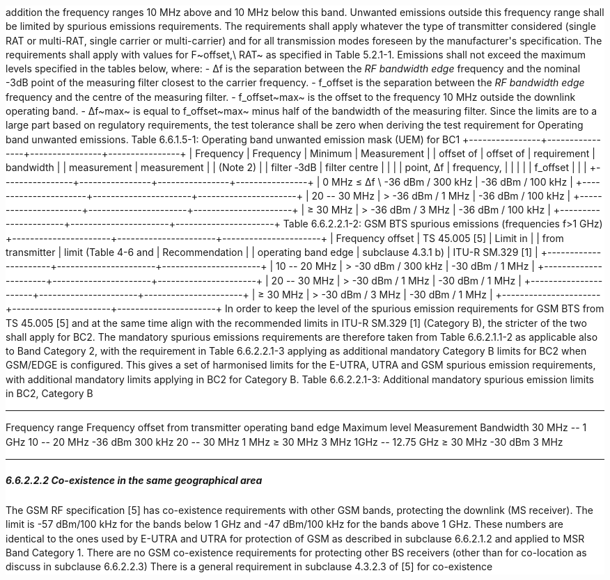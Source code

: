 addition the frequency ranges 10 MHz above and 10 MHz below this band.
Unwanted emissions outside this frequency range shall be limited by spurious
emissions requirements.
The requirements shall apply whatever the type of transmitter considered
(single RAT or multi-RAT, single carrier or multi-carrier) and for all
transmission modes foreseen by the manufacturer\'s specification.
The requirements shall apply with values for F~offset,\ RAT~ as specified in
Table 5.2.1-1.
Emissions shall not exceed the maximum levels specified in the tables below,
where:
\- ∆f is the separation between the _RF bandwidth edge_ frequency and the
nominal -3dB point of the measuring filter closest to the carrier frequency.
\- f_offset is the separation between the _RF bandwidth edge_ frequency and
the centre of the measuring filter.
\- f_offset~max~ is the offset to the frequency 10 MHz outside the downlink
operating band.
\- ∆f~max~ is equal to f_offset~max~ minus half of the bandwidth of the
measuring filter.
Since the limits are to a large part based on regulatory requirements, the
test tolerance shall be zero when deriving the test requirement for Operating
band unwanted emissions.
Table 6.6.1.5-1: Operating band unwanted emission mask (UEM) for BC1
+----------------+----------------+----------------+----------------+ | Frequency | Frequency | Minimum | Measurement | | offset of | offset of | requirement | bandwidth | | measurement | measurement | | (Note 2) | | filter ‑3dB | filter centre | | | | point, ∆f | frequency, | | | | | f_offset | | | +----------------+----------------+----------------+----------------+ | 0 MHz ≤ ∆f \ -36 dBm / 300 kHz | -36 dBm / 100 kHz | +----------------------+----------------------+----------------------+ | 20 -- 30 MHz | > -36 dBm / 1 MHz | -36 dBm / 100 kHz | +----------------------+----------------------+----------------------+ | ≥ 30 MHz | > -36 dBm / 3 MHz | -36 dBm / 100 kHz | +----------------------+----------------------+----------------------+
Table 6.6.2.2.1-2: GSM BTS spurious emissions (frequencies f>1 GHz)
+----------------------+----------------------+----------------------+ | Frequency offset | TS 45.005 [5] | Limit in | | from transmitter | limit (Table 4-6 and | Recommendation | | operating band edge | subclause 4.3.1 b) | ITU-R SM.329 [1] | +----------------------+----------------------+----------------------+ | 10 -- 20 MHz | > -30 dBm / 300 kHz | -30 dBm / 1 MHz | +----------------------+----------------------+----------------------+ | 20 -- 30 MHz | > -30 dBm / 1 MHz | -30 dBm / 1 MHz | +----------------------+----------------------+----------------------+ | ≥ 30 MHz | > -30 dBm / 3 MHz | -30 dBm / 1 MHz | +----------------------+----------------------+----------------------+
In order to keep the level of the spurious emission requirements for GSM BTS
from TS 45.005 [5] and at the same time align with the recommended limits in
ITU-R SM.329 [1] (Category B), the stricter of the two shall apply for BC2.
The mandatory spurious emissions requirements are therefore taken from Table
6.6.2.1.1-2 as applicable also to Band Category 2, with the requirement in
Table 6.6.2.2.1-3 applying as additional mandatory Category B limits for BC2
when GSM/EDGE is configured. This gives a set of harmonised limits for the
E-UTRA, UTRA and GSM spurious emission requirements, with additional mandatory
limits applying in BC2 for Category B.
Table 6.6.2.2.1-3: Additional mandatory spurious emission limits in BC2,
Category B
* * *
Frequency range Frequency offset from transmitter operating band edge Maximum
level Measurement Bandwidth 30 MHz -- 1 GHz 10 -- 20 MHz -36 dBm 300 kHz 20 --
30 MHz 1 MHz ≥ 30 MHz 3 MHz 1GHz -- 12.75 GHz ≥ 30 MHz -30 dBm 3 MHz
* * *
##### 6.6.2.2.2 Co-existence in the same geographical area
The GSM RF specification [5] has co-existence requirements with other GSM
bands, protecting the downlink (MS receiver). The limit is -57 dBm/100 kHz for
the bands below 1 GHz and -47 dBm/100 kHz for the bands above 1 GHz. These
numbers are identical to the ones used by E-UTRA and UTRA for protection of
GSM as described in subclause 6.6.2.1.2 and applied to MSR Band Category 1.
There are no GSM co-existence requirements for protecting other BS receivers
(other than for co-location as discuss in subclause 6.6.2.2.3)
There is a general requirement in subclause 4.3.2.3 of [5] for co-existence